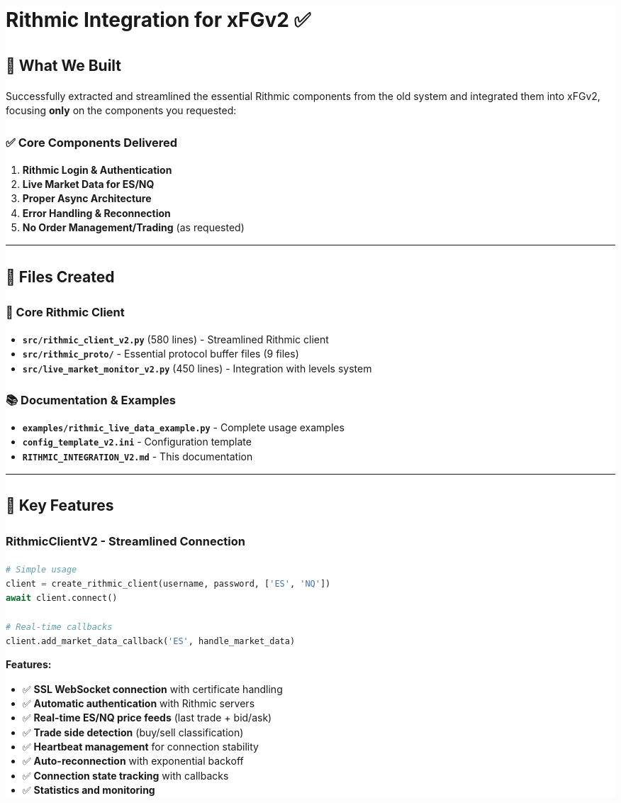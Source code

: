 # Rithmic Integration for xFGv2 ✅

## 🎯 **What We Built**

Successfully extracted and streamlined the essential Rithmic components from the old system and integrated them into xFGv2, focusing **only** on the components you requested:

### ✅ **Core Components Delivered**

1. **Rithmic Login & Authentication** 
2. **Live Market Data for ES/NQ**
3. **Proper Async Architecture** 
4. **Error Handling & Reconnection**
5. **No Order Management/Trading** (as requested)

---

## 📁 **Files Created**

### **🔗 Core Rithmic Client**
- **`src/rithmic_client_v2.py`** (580 lines) - Streamlined Rithmic client
- **`src/rithmic_proto/`** - Essential protocol buffer files (9 files)
- **`src/live_market_monitor_v2.py`** (450 lines) - Integration with levels system

### **📚 Documentation & Examples**
- **`examples/rithmic_live_data_example.py`** - Complete usage examples
- **`config_template_v2.ini`** - Configuration template
- **`RITHMIC_INTEGRATION_V2.md`** - This documentation

---

## 🚀 **Key Features**

### **RithmicClientV2 - Streamlined Connection**
```python
# Simple usage
client = create_rithmic_client(username, password, ['ES', 'NQ'])
await client.connect()

# Real-time callbacks
client.add_market_data_callback('ES', handle_market_data)
```

**Features:**
- ✅ **SSL WebSocket connection** with certificate handling
- ✅ **Automatic authentication** with Rithmic servers
- ✅ **Real-time ES/NQ price feeds** (last trade + bid/ask)
- ✅ **Trade side detection** (buy/sell classification)
- ✅ **Heartbeat management** for connection stability
- ✅ **Auto-reconnection** with exponential backoff
- ✅ **Connection state tracking** with callbacks
- ✅ **Statistics and monitoring**
